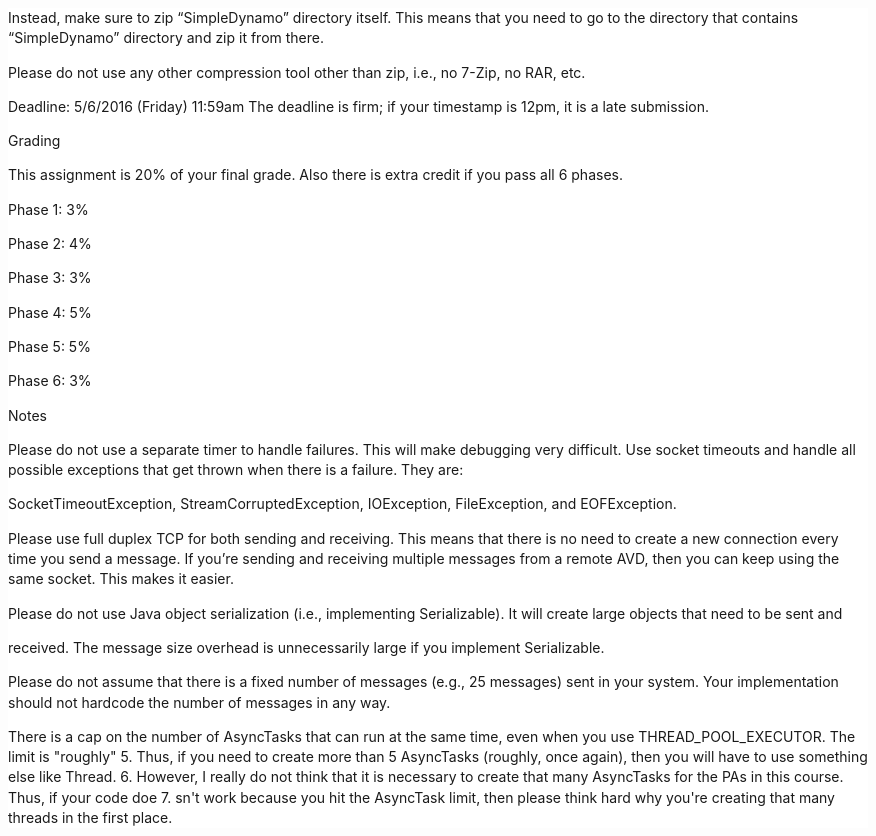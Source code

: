 Instead, make sure to zip “SimpleDynamo” directory itself. This means that you need to go to the directory that contains “SimpleDynamo” 
directory and zip it from there.

Please do not use any other compression tool other than zip, i.e., no 7-Zip, no RAR, etc.


Deadline: 5/6/2016 (Friday) 11:59am
The deadline is firm; if your timestamp is 12pm, it is a late submission.


Grading

This assignment is 20% of your final grade. Also there is extra credit if you pass all 6 phases.

Phase 1: 3%

Phase 2: 4%

Phase 3: 3%

Phase 4: 5%

Phase 5: 5%

Phase 6: 3%

Notes


Please do not use a separate timer to handle failures. This will make debugging very difficult. Use socket timeouts and handle all possible exceptions that get thrown when there is a failure. They are:

SocketTimeoutException, StreamCorruptedException, IOException, FileException, and EOFException.

Please use full duplex TCP for both sending and receiving. This means that there is no need to create a new connection every time you 
send a message. If you’re sending and receiving multiple messages from a remote AVD, then you can keep using the same socket. This makes 
it easier.

Please do not use Java object serialization (i.e., implementing Serializable). It will create large objects that need to be sent and 

received. The message size overhead is unnecessarily large if you implement Serializable.

Please do not assume that there is a fixed number of messages (e.g., 25 messages) sent in your system. Your implementation should not 
hardcode the number of messages in any way.

There is a cap on the number of AsyncTasks that can run at the same time, even when you use THREAD_POOL_EXECUTOR. The limit is "roughly" 
5. Thus, if you need to create more than 5 AsyncTasks (roughly, once again), then you will have to use something else like Thread. 
6. However, I really do not think that it is necessary to create that many AsyncTasks for the PAs in this course. Thus, if your code doe
7. sn't work because you hit the AsyncTask limit, then please think hard why you're creating that many threads in the first place.

